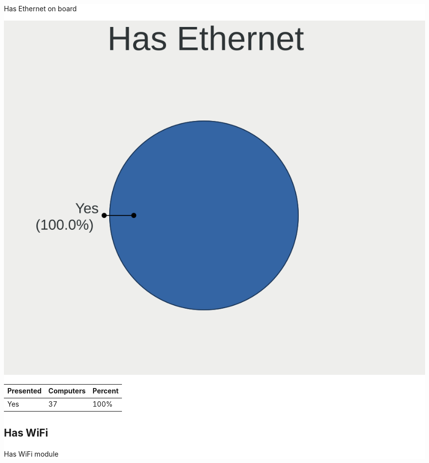 Has Ethernet on board

![Has Ethernet](./images/pie_chart_bsd/node_has_ethernet.svg)


| Presented | Computers | Percent |
|-----------|-----------|---------|
| Yes       | 37        | 100%    |

Has WiFi
--------

Has WiFi module
